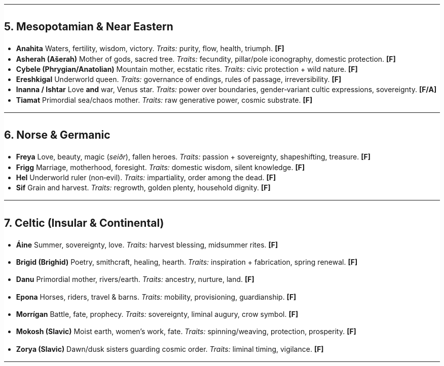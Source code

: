 
---

## 5. Mesopotamian & Near Eastern

- **Anahita**
    Waters, fertility, wisdom, victory. *Traits:* purity, flow, health, triumph. **[F]**
- **Asherah (Ašerah)**
    Mother of gods, sacred tree. *Traits:* fecundity, pillar/pole iconography, domestic protection. **[F]**
- **Cybele (Phrygian/Anatolian)**
    Mountain mother, ecstatic rites. *Traits:* civic protection + wild nature. **[F]**
- **Ereshkigal**
    Underworld queen. *Traits:* governance of endings, rules of passage, irreversibility. **[F]**
- **Inanna / Ishtar**
    Love **and** war, Venus star. *Traits:* power over boundaries, gender‑variant cultic expressions, sovereignty. **[F/A]**
- **Tiamat**
    Primordial sea/chaos mother. *Traits:* raw generative power, cosmic substrate. **[F]**

---

## 6. Norse & Germanic

- **Freya**
    Love, beauty, magic (*seiðr*), fallen heroes. *Traits:* passion + sovereignty, shapeshifting, treasure. **[F]**
- **Frigg**
    Marriage, motherhood, foresight. *Traits:* domestic wisdom, silent knowledge. **[F]**
- **Hel**
    Underworld ruler (non‑evil). *Traits:* impartiality, order among the dead. **[F]**
- **Sif**
    Grain and harvest. *Traits:* regrowth, golden plenty, household dignity. **[F]**

---

## 7. Celtic (Insular & Continental)

- **Áine**
    Summer, sovereignty, love. *Traits:* harvest blessing, midsummer rites. **[F]**
- **Brigid (Brighid)**
    Poetry, smithcraft, healing, hearth. *Traits:* inspiration + fabrication, spring renewal. **[F]**
- **Danu**
    Primordial mother, rivers/earth. *Traits:* ancestry, nurture, land. **[F]**
- **Epona**
    Horses, riders, travel & barns. *Traits:* mobility, provisioning, guardianship. **[F]**
- **Morrígan**
    Battle, fate, prophecy. *Traits:* sovereignty, liminal augury, crow symbol. **[F]**

- **Mokosh (Slavic)**
    Moist earth, women’s work, fate. *Traits:* spinning/weaving, protection, prosperity. **[F]**
- **Zorya (Slavic)**
    Dawn/dusk sisters guarding cosmic order. *Traits:* liminal timing, vigilance. **[F]**

---